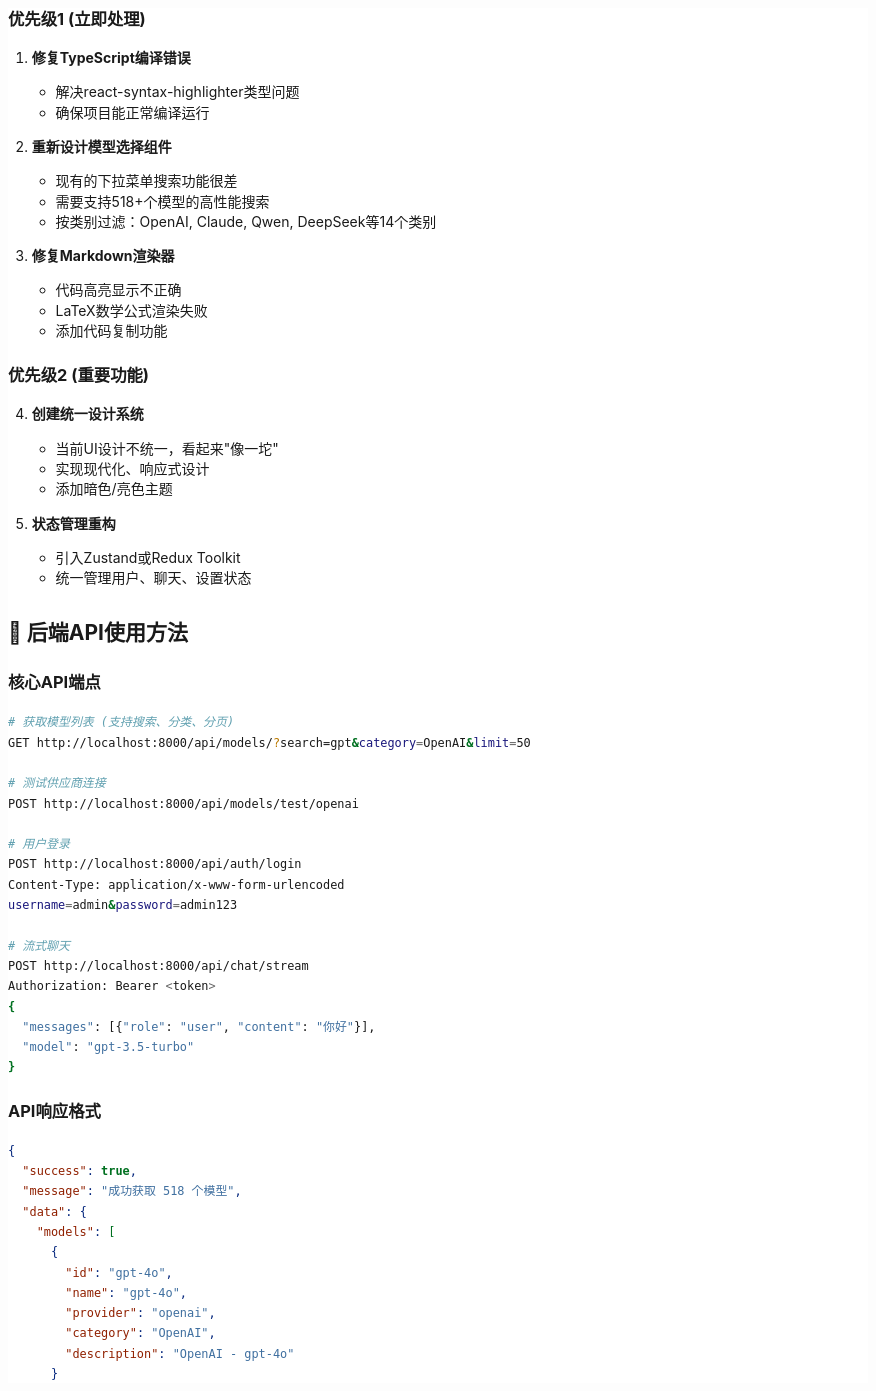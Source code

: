 ### 优先级1 (立即处理)
1. **修复TypeScript编译错误**
   - 解决react-syntax-highlighter类型问题
   - 确保项目能正常编译运行

2. **重新设计模型选择组件**
   - 现有的下拉菜单搜索功能很差
   - 需要支持518+个模型的高性能搜索
   - 按类别过滤：OpenAI, Claude, Qwen, DeepSeek等14个类别

3. **修复Markdown渲染器**
   - 代码高亮显示不正确
   - LaTeX数学公式渲染失败
   - 添加代码复制功能

### 优先级2 (重要功能)
4. **创建统一设计系统**
   - 当前UI设计不统一，看起来"像一坨"
   - 实现现代化、响应式设计
   - 添加暗色/亮色主题

5. **状态管理重构**
   - 引入Zustand或Redux Toolkit
   - 统一管理用户、聊天、设置状态

## 🔧 后端API使用方法

### 核心API端点
```bash
# 获取模型列表 (支持搜索、分类、分页)
GET http://localhost:8000/api/models/?search=gpt&category=OpenAI&limit=50

# 测试供应商连接
POST http://localhost:8000/api/models/test/openai

# 用户登录
POST http://localhost:8000/api/auth/login
Content-Type: application/x-www-form-urlencoded
username=admin&password=admin123

# 流式聊天
POST http://localhost:8000/api/chat/stream
Authorization: Bearer <token>
{
  "messages": [{"role": "user", "content": "你好"}],
  "model": "gpt-3.5-turbo"
}
```

### API响应格式
```json
{
  "success": true,
  "message": "成功获取 518 个模型",
  "data": {
    "models": [
      {
        "id": "gpt-4o",
        "name": "gpt-4o",
        "provider": "openai", 
        "category": "OpenAI",
        "description": "OpenAI - gpt-4o"
      }
```
